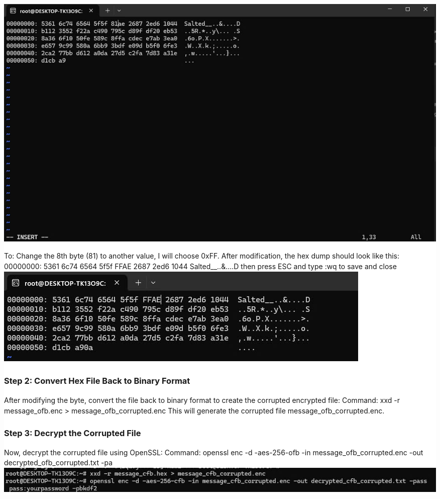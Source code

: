 ![image](/image13.png)

To:
Change the 8th byte (81) to another value, I will choose 0xFF. After modification, the hex dump should look like this:
00000000: 5361 6c74 6564 5f5f FFAE 2687 2ed6 1044  Salted__..&....D
then press ESC and type :wq to save and close 
![image](/ofb1.png)

### Step 2: Convert Hex File Back to Binary Format
After modifying the byte, convert the file back to binary format to create the corrupted encrypted file:
Command: xxd -r message_ofb.enc > message_ofb_corrupted.enc
This will generate the corrupted file message_ofb_corrupted.enc.

### Step 3: Decrypt the Corrupted File
Now, decrypt the corrupted file using OpenSSL:
Command: openssl enc -d -aes-256-ofb -in message_ofb_corrupted.enc -out decrypted_ofb_corrupted.txt -pa
![image](/cfb.png)
